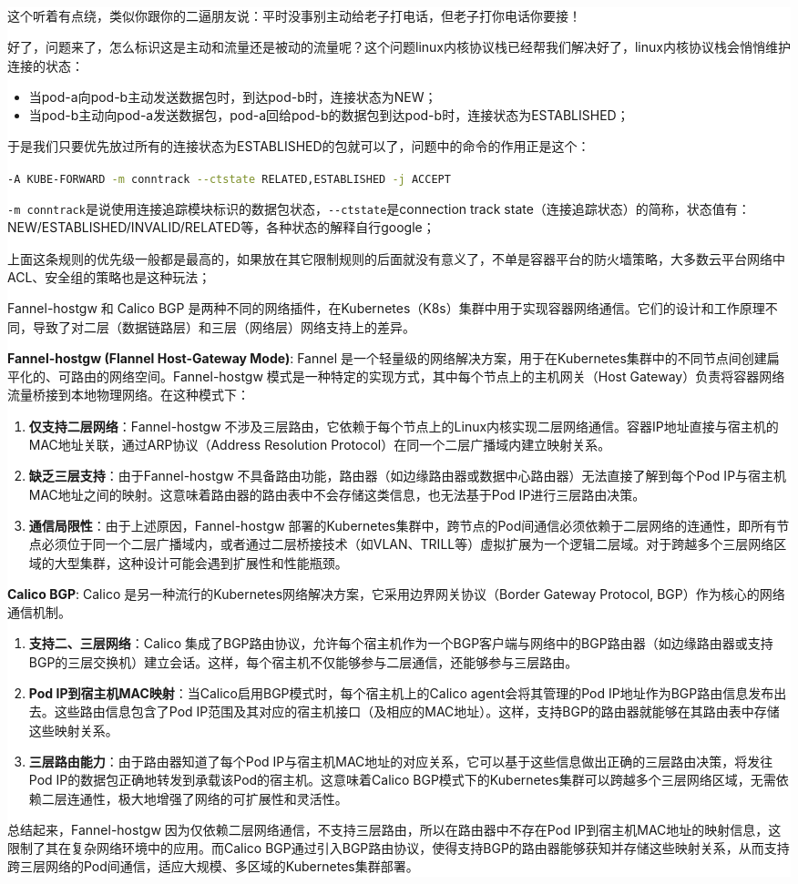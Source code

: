 这个听着有点绕，类似你跟你的二逼朋友说：平时没事别主动给老子打电话，但老子打你电话你要接！

好了，问题来了，怎么标识这是主动和流量还是被动的流量呢？这个问题linux内核协议栈已经帮我们解决好了，linux内核协议栈会悄悄维护连接的状态：

- 当pod-a向pod-b主动发送数据包时，到达pod-b时，连接状态为NEW；
- 当pod-b主动向pod-a发送数据包，pod-a回给pod-b的数据包到达pod-b时，连接状态为ESTABLISHED；

于是我们只要优先放过所有的连接状态为ESTABLISHED的包就可以了，问题中的命令的作用正是这个：

```bash
-A KUBE-FORWARD -m conntrack --ctstate RELATED,ESTABLISHED -j ACCEPT
```

`-m conntrack`是说使用连接追踪模块标识的数据包状态，`--ctstate`是connection track state（连接追踪状态）的简称，状态值有：NEW/ESTABLISHED/INVALID/RELATED等，各种状态的解释自行google；

上面这条规则的优先级一般都是最高的，如果放在其它限制规则的后面就没有意义了，不单是容器平台的防火墙策略，大多数云平台网络中ACL、安全组的策略也是这种玩法；

Fannel-hostgw 和 Calico BGP 是两种不同的网络插件，在Kubernetes（K8s）集群中用于实现容器网络通信。它们的设计和工作原理不同，导致了对二层（数据链路层）和三层（网络层）网络支持上的差异。

**Fannel-hostgw (Flannel Host-Gateway Mode)**:
Fannel 是一个轻量级的网络解决方案，用于在Kubernetes集群中的不同节点间创建扁平化的、可路由的网络空间。Fannel-hostgw 模式是一种特定的实现方式，其中每个节点上的主机网关（Host Gateway）负责将容器网络流量桥接到本地物理网络。在这种模式下：

1. **仅支持二层网络**：Fannel-hostgw 不涉及三层路由，它依赖于每个节点上的Linux内核实现二层网络通信。容器IP地址直接与宿主机的MAC地址关联，通过ARP协议（Address Resolution Protocol）在同一个二层广播域内建立映射关系。

2. **缺乏三层支持**：由于Fannel-hostgw 不具备路由功能，路由器（如边缘路由器或数据中心路由器）无法直接了解到每个Pod IP与宿主机MAC地址之间的映射。这意味着路由器的路由表中不会存储这类信息，也无法基于Pod IP进行三层路由决策。

3. **通信局限性**：由于上述原因，Fannel-hostgw 部署的Kubernetes集群中，跨节点的Pod间通信必须依赖于二层网络的连通性，即所有节点必须位于同一个二层广播域内，或者通过二层桥接技术（如VLAN、TRILL等）虚拟扩展为一个逻辑二层域。对于跨越多个三层网络区域的大型集群，这种设计可能会遇到扩展性和性能瓶颈。

**Calico BGP**:
Calico 是另一种流行的Kubernetes网络解决方案，它采用边界网关协议（Border Gateway Protocol, BGP）作为核心的网络通信机制。

1. **支持二、三层网络**：Calico 集成了BGP路由协议，允许每个宿主机作为一个BGP客户端与网络中的BGP路由器（如边缘路由器或支持BGP的三层交换机）建立会话。这样，每个宿主机不仅能够参与二层通信，还能够参与三层路由。

2. **Pod IP到宿主机MAC映射**：当Calico启用BGP模式时，每个宿主机上的Calico agent会将其管理的Pod IP地址作为BGP路由信息发布出去。这些路由信息包含了Pod IP范围及其对应的宿主机接口（及相应的MAC地址）。这样，支持BGP的路由器就能够在其路由表中存储这些映射关系。

3. **三层路由能力**：由于路由器知道了每个Pod IP与宿主机MAC地址的对应关系，它可以基于这些信息做出正确的三层路由决策，将发往Pod IP的数据包正确地转发到承载该Pod的宿主机。这意味着Calico BGP模式下的Kubernetes集群可以跨越多个三层网络区域，无需依赖二层连通性，极大地增强了网络的可扩展性和灵活性。

总结起来，Fannel-hostgw 因为仅依赖二层网络通信，不支持三层路由，所以在路由器中不存在Pod IP到宿主机MAC地址的映射信息，这限制了其在复杂网络环境中的应用。而Calico BGP通过引入BGP路由协议，使得支持BGP的路由器能够获知并存储这些映射关系，从而支持跨三层网络的Pod间通信，适应大规模、多区域的Kubernetes集群部署。

